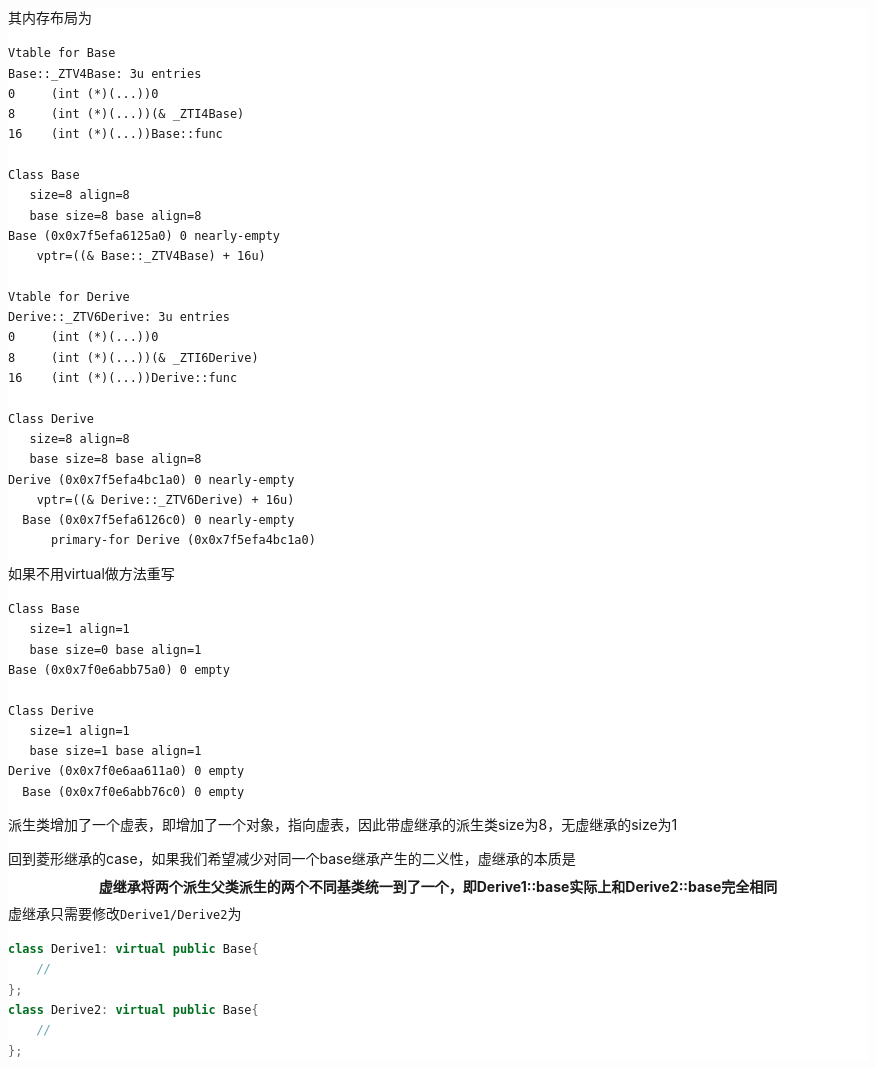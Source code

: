 其内存布局为

```txt
Vtable for Base
Base::_ZTV4Base: 3u entries
0     (int (*)(...))0
8     (int (*)(...))(& _ZTI4Base)
16    (int (*)(...))Base::func

Class Base
   size=8 align=8
   base size=8 base align=8
Base (0x0x7f5efa6125a0) 0 nearly-empty
    vptr=((& Base::_ZTV4Base) + 16u)

Vtable for Derive
Derive::_ZTV6Derive: 3u entries
0     (int (*)(...))0
8     (int (*)(...))(& _ZTI6Derive)
16    (int (*)(...))Derive::func

Class Derive
   size=8 align=8
   base size=8 base align=8
Derive (0x0x7f5efa4bc1a0) 0 nearly-empty
    vptr=((& Derive::_ZTV6Derive) + 16u)
  Base (0x0x7f5efa6126c0) 0 nearly-empty
      primary-for Derive (0x0x7f5efa4bc1a0)
```

如果不用virtual做方法重写

```txt
Class Base
   size=1 align=1
   base size=0 base align=1
Base (0x0x7f0e6abb75a0) 0 empty

Class Derive
   size=1 align=1
   base size=1 base align=1
Derive (0x0x7f0e6aa611a0) 0 empty
  Base (0x0x7f0e6abb76c0) 0 empty
```

派生类增加了一个虚表，即增加了一个对象，指向虚表，因此带虚继承的派生类size为8，无虚继承的size为1

回到菱形继承的case，如果我们希望减少对同一个base继承产生的二义性，虚继承的本质是
$$
\textbf{虚继承将两个派生父类派生的两个不同基类统一到了一个，即Derive1::base实际上和Derive2::base完全相同}
$$
虚继承只需要修改`Derive1/Derive2`为

```cpp
class Derive1: virtual public Base{
    //
};
class Derive2: virtual public Base{
    //
};
```
